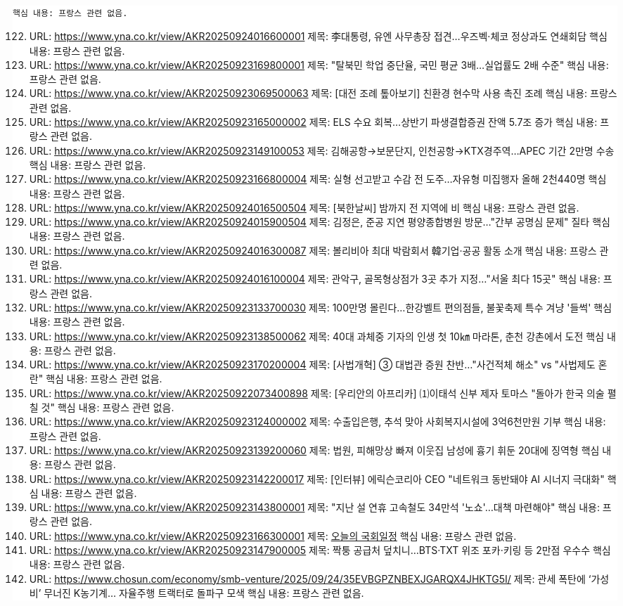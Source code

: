     핵심 내용: 프랑스 관련 없음.
122. URL: https://www.yna.co.kr/view/AKR20250924016600001
    제목: 李대통령, 유엔 사무총장 접견…우즈벡·체코 정상과도 연쇄회담
    핵심 내용: 프랑스 관련 없음.
123. URL: https://www.yna.co.kr/view/AKR20250923169800001
    제목: "탈북민 학업 중단율, 국민 평균 3배…실업률도 2배 수준"
    핵심 내용: 프랑스 관련 없음.
124. URL: https://www.yna.co.kr/view/AKR20250923069500063
    제목: [대전 조례 톺아보기] 친환경 현수막 사용 촉진 조례
    핵심 내용: 프랑스 관련 없음.
125. URL: https://www.yna.co.kr/view/AKR20250923165000002
    제목: ELS 수요 회복…상반기 파생결합증권 잔액 5.7조 증가
    핵심 내용: 프랑스 관련 없음.
126. URL: https://www.yna.co.kr/view/AKR20250923149100053
    제목: 김해공항→보문단지, 인천공항→KTX경주역…APEC 기간 2만명 수송
    핵심 내용: 프랑스 관련 없음.
127. URL: https://www.yna.co.kr/view/AKR20250923166800004
    제목: 실형 선고받고 수감 전 도주…자유형 미집행자 올해 2천440명
    핵심 내용: 프랑스 관련 없음.
128. URL: https://www.yna.co.kr/view/AKR20250924016500504
    제목: [북한날씨] 밤까지 전 지역에 비
    핵심 내용: 프랑스 관련 없음.
129. URL: https://www.yna.co.kr/view/AKR20250924015900504
    제목: 김정은, 준공 지연 평양종합병원 방문…"간부 공명심 문제" 질타
    핵심 내용: 프랑스 관련 없음.
130. URL: https://www.yna.co.kr/view/AKR20250924016300087
    제목: 볼리비아 최대 박람회서 韓기업·공공 활동 소개
    핵심 내용: 프랑스 관련 없음.
131. URL: https://www.yna.co.kr/view/AKR20250924016100004
    제목: 관악구, 골목형상점가 3곳 추가 지정…"서울 최다 15곳"
    핵심 내용: 프랑스 관련 없음.
132. URL: https://www.yna.co.kr/view/AKR20250923133700030
    제목: 100만명 몰린다…한강벨트 편의점들, 불꽃축제 특수 겨냥 '들썩'
    핵심 내용: 프랑스 관련 없음.
133. URL: https://www.yna.co.kr/view/AKR20250923138500062
    제목: 40대 과체중 기자의 인생 첫 10㎞ 마라톤, 춘천 강촌에서 도전
    핵심 내용: 프랑스 관련 없음.
134. URL: https://www.yna.co.kr/view/AKR20250923170200004
    제목: [사법개혁] ③ 대법관 증원 찬반…"사건적체 해소" vs "사법제도 혼란"
    핵심 내용: 프랑스 관련 없음.
135. URL: https://www.yna.co.kr/view/AKR20250922073400898
    제목: [우리안의 아프리카] ⑴이태석 신부 제자 토마스 "돌아가 한국 의술 펼칠 것"
    핵심 내용: 프랑스 관련 없음.
136. URL: https://www.yna.co.kr/view/AKR20250923124000002
    제목: 수출입은행, 추석 맞아 사회복지시설에 3억6천만원 기부
    핵심 내용: 프랑스 관련 없음.
137. URL: https://www.yna.co.kr/view/AKR20250923139200060
    제목: 법원, 피해망상 빠져 이웃집 남성에 흉기 휘둔 20대에 징역형
    핵심 내용: 프랑스 관련 없음.
138. URL: https://www.yna.co.kr/view/AKR20250923142200017
    제목: [인터뷰] 에릭슨코리아 CEO "네트워크 동반돼야 AI 시너지 극대화"
    핵심 내용: 프랑스 관련 없음.
139. URL: https://www.yna.co.kr/view/AKR20250923143800001
    제목: "지난 설 연휴 고속철도 34만석 '노쇼'…대책 마련해야"
    핵심 내용: 프랑스 관련 없음.
140. URL: https://www.yna.co.kr/view/AKR20250923166300001
    제목: [오늘의 국회일정](24일·수)
    핵심 내용: 프랑스 관련 없음.
141. URL: https://www.yna.co.kr/view/AKR20250923147900005
    제목: 짝퉁 공급처 덮치니…BTS·TXT 위조 포카·키링 등 2만점 우수수
    핵심 내용: 프랑스 관련 없음.
142. URL: https://www.chosun.com/economy/smb-venture/2025/09/24/35EVBGPZNBEXJGARQX4JHKTG5I/
    제목: 관세 폭탄에 ‘가성비’ 무너진 K농기계… 자율주행 트랙터로 돌파구 모색
    핵심 내용: 프랑스 관련 없음.